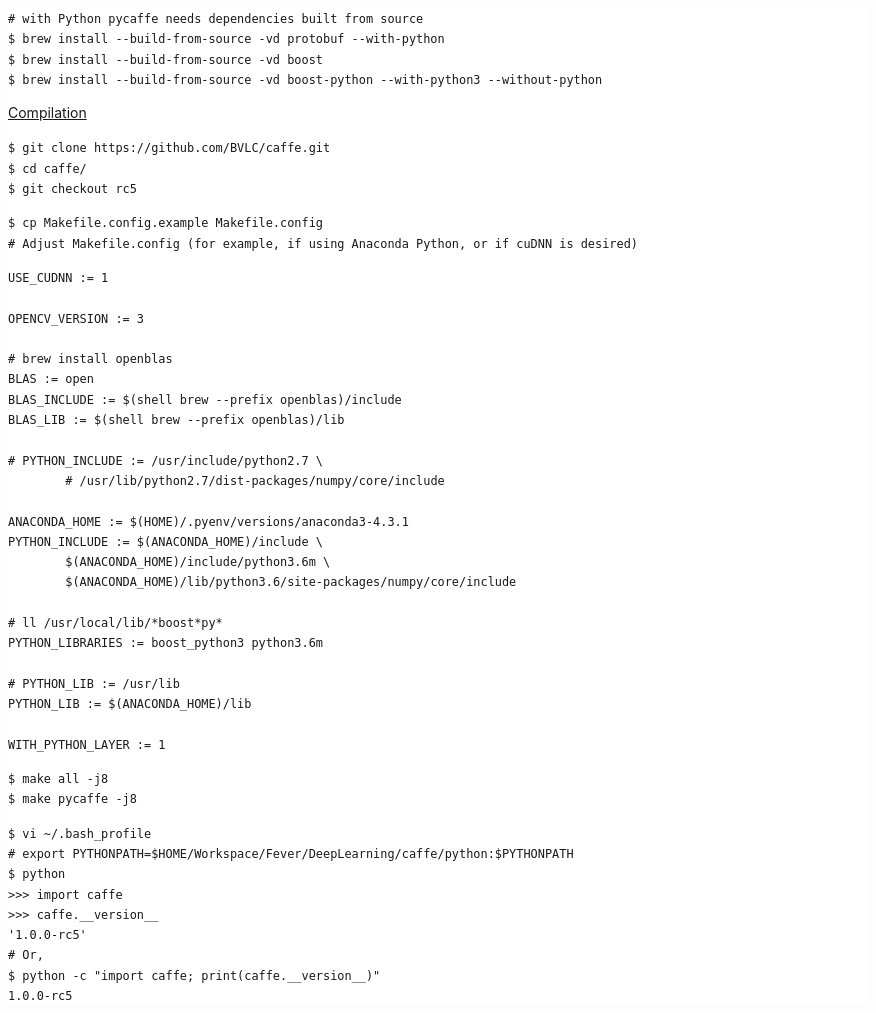 ```
# with Python pycaffe needs dependencies built from source
$ brew install --build-from-source -vd protobuf --with-python
$ brew install --build-from-source -vd boost
$ brew install --build-from-source -vd boost-python --with-python3 --without-python
```

[Compilation](http://caffe.berkeleyvision.org/installation.html#compilation)

```
$ git clone https://github.com/BVLC/caffe.git
$ cd caffe/
$ git checkout rc5
```

```
$ cp Makefile.config.example Makefile.config
# Adjust Makefile.config (for example, if using Anaconda Python, or if cuDNN is desired)
```

    USE_CUDNN := 1

    OPENCV_VERSION := 3

    # brew install openblas
    BLAS := open
    BLAS_INCLUDE := $(shell brew --prefix openblas)/include
    BLAS_LIB := $(shell brew --prefix openblas)/lib

    # PYTHON_INCLUDE := /usr/include/python2.7 \
            # /usr/lib/python2.7/dist-packages/numpy/core/include

    ANACONDA_HOME := $(HOME)/.pyenv/versions/anaconda3-4.3.1
    PYTHON_INCLUDE := $(ANACONDA_HOME)/include \
            $(ANACONDA_HOME)/include/python3.6m \
            $(ANACONDA_HOME)/lib/python3.6/site-packages/numpy/core/include

    # ll /usr/local/lib/*boost*py*
    PYTHON_LIBRARIES := boost_python3 python3.6m

    # PYTHON_LIB := /usr/lib
    PYTHON_LIB := $(ANACONDA_HOME)/lib

    WITH_PYTHON_LAYER := 1

```
$ make all -j8
$ make pycaffe -j8
```

```
$ vi ~/.bash_profile
# export PYTHONPATH=$HOME/Workspace/Fever/DeepLearning/caffe/python:$PYTHONPATH
$ python
>>> import caffe
>>> caffe.__version__
'1.0.0-rc5'
# Or,
$ python -c "import caffe; print(caffe.__version__)"
1.0.0-rc5
```
